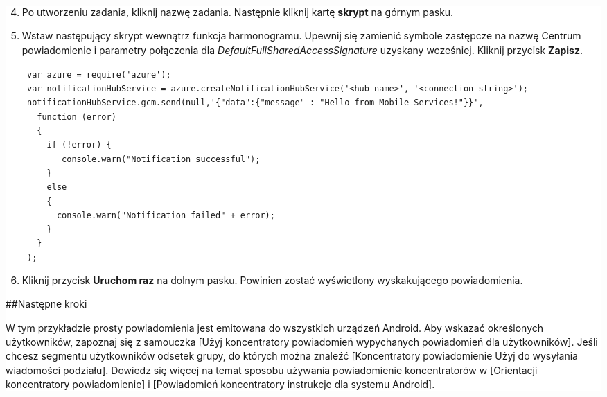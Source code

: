 4. Po utworzeniu zadania, kliknij nazwę zadania. Następnie kliknij kartę **skrypt** na górnym pasku.

5. Wstaw następujący skrypt wewnątrz funkcja harmonogramu. Upewnij się zamienić symbole zastępcze na nazwę Centrum powiadomienie i parametry połączenia dla *DefaultFullSharedAccessSignature* uzyskany wcześniej. Kliknij przycisk **Zapisz**.

        var azure = require('azure');
        var notificationHubService = azure.createNotificationHubService('<hub name>', '<connection string>');
        notificationHubService.gcm.send(null,'{"data":{"message" : "Hello from Mobile Services!"}}',
          function (error)
          {
            if (!error) {
               console.warn("Notification successful");
            }
            else
            {
              console.warn("Notification failed" + error);
            }
          }
        );

6. Kliknij przycisk **Uruchom raz** na dolnym pasku. Powinien zostać wyświetlony wyskakującego powiadomienia.

##<a name="next-steps"></a>Następne kroki

W tym przykładzie prosty powiadomienia jest emitowana do wszystkich urządzeń Android. Aby wskazać określonych użytkowników, zapoznaj się z samouczka [Użyj koncentratory powiadomień wypychanych powiadomień dla użytkowników]. Jeśli chcesz segmentu użytkowników odsetek grupy, do których można znaleźć [Koncentratory powiadomienie Użyj do wysyłania wiadomości podziału]. Dowiedz się więcej na temat sposobu używania powiadomienie koncentratorów w [Orientacji koncentratory powiadomienie] i [Powiadomień koncentratory instrukcje dla systemu Android].


[Enable Google Cloud Messaging]: #register
[Configure your Notification Hub]: #configure-hub
[Connecting your app to the Notification Hub]: #connecting-app
[Run your app with the emulator]: #run-app
[Send notifications from your back-end]: #send
[Next steps]:#next-steps



[11]: ./media/partner-xamarin-notification-hubs-android-get-started/notification-hub-configure-android.png

[13]: ./media/partner-xamarin-notification-hubs-android-get-started/notification-hub-create-xamarin-android-app1.png
[15]: ./media/partner-xamarin-notification-hubs-android-get-started/notification-hub-create-xamarin-android-app3.png

[18]: ./media/partner-xamarin-notification-hubs-android-get-started/notification-hub-create-android-app7.png
[19]: ./media/partner-xamarin-notification-hubs-android-get-started/notification-hub-create-android-app8.png

[20]: ./media/partner-xamarin-notification-hubs-android-get-started/notification-hub-create-console-app.png
[21]: ./media/partner-xamarin-notification-hubs-android-get-started/notification-hub-android-toast.png
[22]: ./media/partner-xamarin-notification-hubs-android-get-started/notification-hub-scheduler1.png
[23]: ./media/partner-xamarin-notification-hubs-android-get-started/notification-hub-scheduler2.png

[30]: ./media/partner-xamarin-notification-hubs-android-get-started/notification-hubs-debug-hub-gcm.png



[Submit an app page]: http://go.microsoft.com/fwlink/p/?LinkID=266582
[My Applications]: http://go.microsoft.com/fwlink/p/?LinkId=262039
[Live SDK for Windows]: http://go.microsoft.com/fwlink/p/?LinkId=262253
[Rozpoczynanie pracy z usługami Mobile]: /develop/mobile/tutorials/get-started-xamarin-android/#create-new-service
[JavaScript and HTML]: /develop/mobile/tutorials/get-started-with-push-js

[Portal Azure klasyczny]: https://manage.windowsazure.com/
[wns object]: http://go.microsoft.com/fwlink/p/?LinkId=260591
[Powiadomienie o koncentratory wskazówki]: http://msdn.microsoft.com/library/jj927170.aspx
[Powiadomienie o koncentratory instrukcji dla systemu Android]: http://msdn.microsoft.com/library/dn282661.aspx

[Powiadomienie o koncentratory za pomocą powiadomień wypychanych dla użytkowników]: /manage/services/notification-hubs/notify-users-aspnet
[Wysyłanie najnowszych wiadomości za pomocą koncentratorów powiadomień]: /manage/services/notification-hubs/breaking-news-dotnet
[GCMClient Component page]: http://components.xamarin.com/view/GCMClient
[Xamarin.NotificationHub GitHub page]: https://github.com/SaschaDittmann/Xamarin.NotificationHub
[GitHub]: http://go.microsoft.com/fwlink/p/?LinkId=331329
[Usługa Google Cloud wiadomości składnik klienta]: http://components.xamarin.com/view/GCMClient/
[Azure wiadomości składnika]: http://components.xamarin.com/view/azure-messaging
